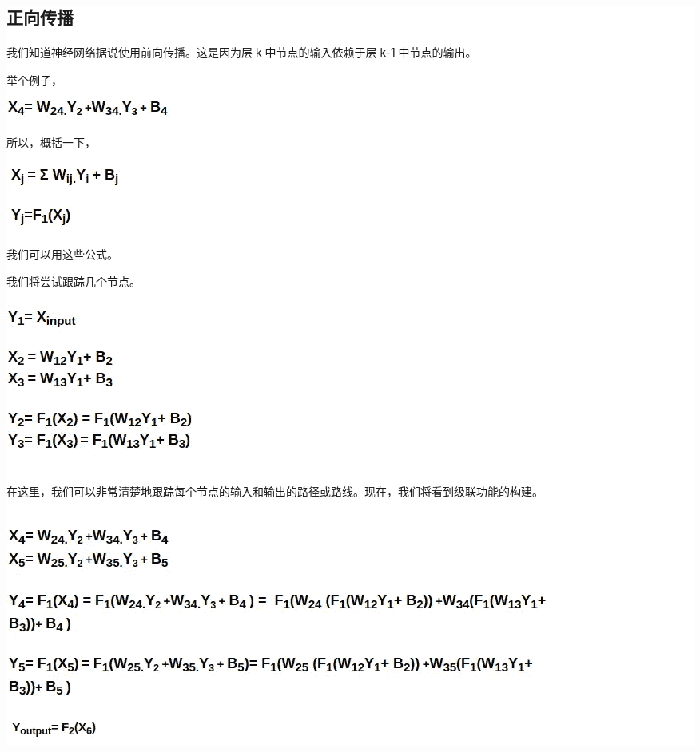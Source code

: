 ## 正向传播

我们知道神经网络据说使用前向传播。这是因为层 k 中节点的输入依赖于层 k-1 中节点的输出。

举个例子，

![](img/58accf1053e9d2a5f9722059bb59bc9f.png)

所以，概括一下，

![](img/bf9dfe91d9c228b864b78301b7d4c989.png)

我们可以用这些公式。

我们将尝试跟踪几个节点。

![](img/45340a475c1790d5dd8b15bf9e263acf.png)

在这里，我们可以非常清楚地跟踪每个节点的输入和输出的路径或路线。现在，我们将看到级联功能的构建。

![](img/fd8e4cd38fe1b8b7fdf86126e6363eec.png)
